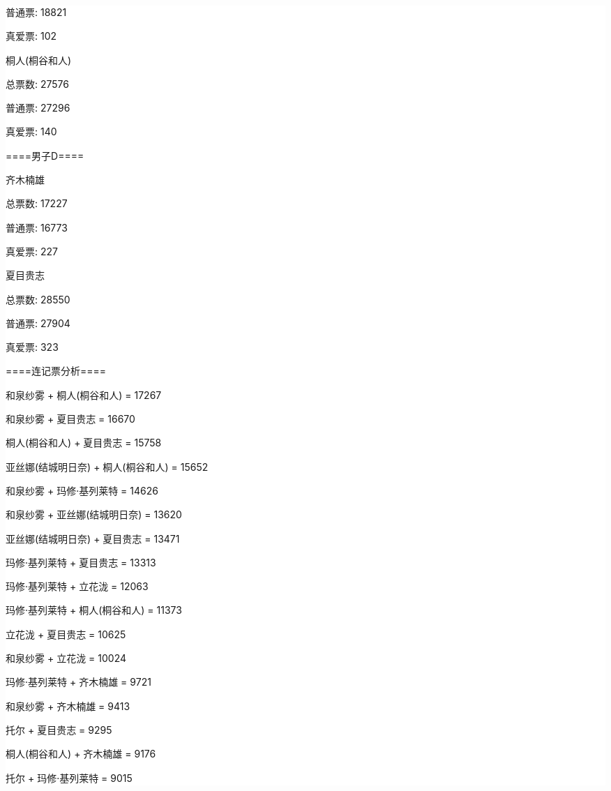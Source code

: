 普通票: 18821

真爱票: 102

桐人(桐谷和人)

总票数: 27576

普通票: 27296

真爱票: 140

====男子D====

齐木楠雄

总票数: 17227

普通票: 16773

真爱票: 227

夏目贵志

总票数: 28550

普通票: 27904

真爱票: 323

====连记票分析====

和泉纱雾 + 桐人(桐谷和人) = 17267

和泉纱雾 + 夏目贵志 = 16670

桐人(桐谷和人) + 夏目贵志 = 15758

亚丝娜(结城明日奈) + 桐人(桐谷和人) = 15652

和泉纱雾 + 玛修·基列莱特 = 14626

和泉纱雾 + 亚丝娜(结城明日奈) = 13620

亚丝娜(结城明日奈) + 夏目贵志 = 13471

玛修·基列莱特 + 夏目贵志 = 13313

玛修·基列莱特 + 立花泷 = 12063

玛修·基列莱特 + 桐人(桐谷和人) = 11373

立花泷 + 夏目贵志 = 10625

和泉纱雾 + 立花泷 = 10024

玛修·基列莱特 + 齐木楠雄 = 9721

和泉纱雾 + 齐木楠雄 = 9413

托尔 + 夏目贵志 = 9295

桐人(桐谷和人) + 齐木楠雄 = 9176

托尔 + 玛修·基列莱特 = 9015
